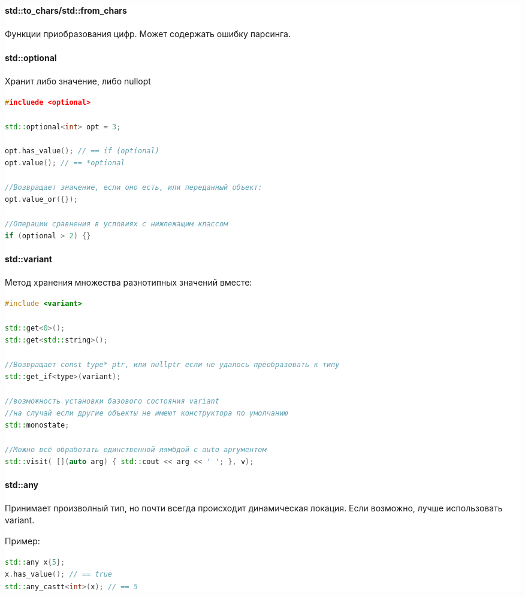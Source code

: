 #### **std::to_chars/std::from_chars**

Функции приобразования цифр.
Может содержать ошибку парсинга.


#### **std::optional**

Хранит либо значение, либо nullopt

```cpp
#incluede <optional>

std::optional<int> opt = 3;

opt.has_value(); // == if (optional)
opt.value(); // == *optional

//Возвращает значение, если оно есть, или переданный объект:
opt.value_or({}); 

//Операции сравнения в условиях с нижлежащим классом 
if (optional > 2) {}
```

#### **std::variant**

Метод хранения множества разнотипных значений вместе:

```cpp
#include <variant>

std::get<0>();
std::get<std::string>();

//Возвращает const type* ptr, или nullptr если не удалось преобразовать к типу
std::get_if<type>(variant);

//возможность установки базового состояния variant
//на случай если другие объекты не имеют конструктора по умолчанию
std::monostate; 

//Можно всё обработать единственной лямбдой с auto аргументом
std::visit( [](auto arg) { std::cout << arg << ' '; }, v);

```

#### **std::any**

Принимает произволный тип, но почти всегда происходит динамическая локация.
Если возможно, лучше использовать variant.

Пример:

```cpp
std::any x{5};
x.has_value(); // == true
std::any_castt<int>(x); // == 5
```
